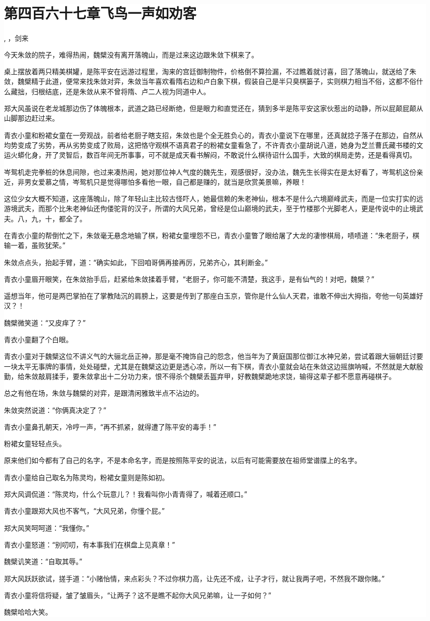 # 第四百六十七章飞鸟一声如劝客
,  ，剑来

   今天朱敛的院子，难得热闹，魏檗没有离开落魄山，而是过来这边跟朱敛下棋来了。

   桌上摆放着两只精美棋罐，是陈平安在远游过程里，淘来的宫廷御制物件，价格倒不算捡漏，不过瞧着就讨喜，回了落魄山，就送给了朱敛，魏檗精于此道，便常来找朱敛对弈，朱敛当年喜欢看隋右边和卢白象下棋，假装自己是半只臭棋篓子，实则棋力相当不俗，这都不俗什么藏拙，归根结底，还是朱敛从来不曾将隋、卢二人视为同道中人。

   郑大风虽说在老龙城那边伤了体魄根本，武道之路已经断绝，但是眼力和直觉还在，猜到多半是陈平安这家伙惹出的动静，所以屁颠屁颠从山脚那边赶过来。

   青衣小童和粉裙女童在一旁观战，前者给老厨子瞎支招，朱敛也是个全无胜负心的，青衣小童说下在哪里，还真就捻子落子在那边，自然从均势变成了劣势，再从劣势变成了败局，这把恪守观棋不语真君子的粉裙女童看急了，不许青衣小童胡说八道，她身为芝兰曹氏藏书楼的文运火蟒化身，开了灵智后，数百年间无所事事，可不就是成天看书解闷，不敢说什么棋待诏什么国手，大致的棋局走势，还是看得真切。

   岑鸳机走完拳桩的休息间隙，也过来凑热闹，她对那位神人气度的魏先生，观感很好，没办法，魏先生长得实在是太好看了，岑鸳机这份亲近，非男女爱慕之情，岑鸳机只是觉得哪怕多看他一眼，自己都是赚的，就当是欣赏美景嘛，养眼！

   这位少女大概不知道，这座落魄山，除了年轻山主比较古怪吓人，她最信赖的朱老神仙，根本不是什么六境巅峰武夫，而是一位实打实的远游境武夫，而那个比朱老神仙还佝偻驼背的汉子，所谓的大风兄弟，曾经是位山巅境的武夫，至于竹楼那个光脚老人，更是传说中的止境武夫。八，九，十，都全了。

   在青衣小童的帮倒忙之下，朱敛毫无悬念地输了棋，粉裙女童埋怨不已，青衣小童瞥了眼给屠了大龙的凄惨棋局，啧啧道：“朱老厨子，棋输一着，虽败犹荣。”

   朱敛点点头，抬起手臂，道：“确实如此，下回咱哥俩再接再厉，兄弟齐心，其利断金。”

   青衣小童眉开眼笑，在朱敛抬手后，赶紧给朱敛揉着手臂，“老厨子，你可能不清楚，我这手，是有仙气的！对吧，魏檗？”

   遥想当年，他可是两巴掌拍在了掌教陆沉的肩膀上，这要是传到了那座白玉京，管你是什么仙人天君，谁敢不伸出大拇指，夸他一句英雄好汉？！

   魏檗微笑道：“又皮痒了？”

   青衣小童翻了个白眼。

   青衣小童对于魏檗这位不讲义气的大骊北岳正神，那是毫不掩饰自己的怨念，他当年为了黄庭国那位御江水神兄弟，尝试着跟大骊朝廷讨要一块太平无事牌的事情，处处碰壁，尤其是在魏檗这边更是透心凉，所以一有下棋，青衣小童就会站在朱敛这边摇旗呐喊，不然就是大献殷勤，给朱敛敲肩揉手，要朱敛拿出十二分功力来，恨不得杀个魏檗丢盔弃甲，好教魏檗跪地求饶，输得这辈子都不愿意再碰棋子。

   总之有他在场，朱敛与魏檗的对弈，是跟清闲雅致半点不沾边的。

   朱敛突然说道：“你俩真决定了？”

   青衣小童鼻孔朝天，冷哼一声，“再不抓紧，就得遭了陈平安的毒手！”

   粉裙女童轻轻点头。

   原来他们如今都有了自己的名字，不是本命名字，而是按照陈平安的说法，以后有可能需要放在祖师堂谱牒上的名字。

   青衣小童给自己取名为陈灵均，粉裙女童则是陈如初。

   郑大风调侃道：“陈灵均，什么个玩意儿？！我看叫你小青青得了，喊着还顺口。”

   青衣小童跟郑大风也不客气，“大风兄弟，你懂个屁。”

   郑大风笑呵呵道：“我懂你。”

   青衣小童怒道：“别叨叨，有本事我们在棋盘上见真章！”

   魏檗讥笑道：“自取其辱。”

   郑大风跃跃欲试，搓手道：“小赌怡情，来点彩头？不过你棋力高，让先还不成，让子才行，就让我两子吧，不然我不跟你赌。”

   青衣小童将信将疑，皱了皱眉头，“让两子？这不是瞧不起你大风兄弟嘛，让一子如何？”

   魏檗哈哈大笑。
